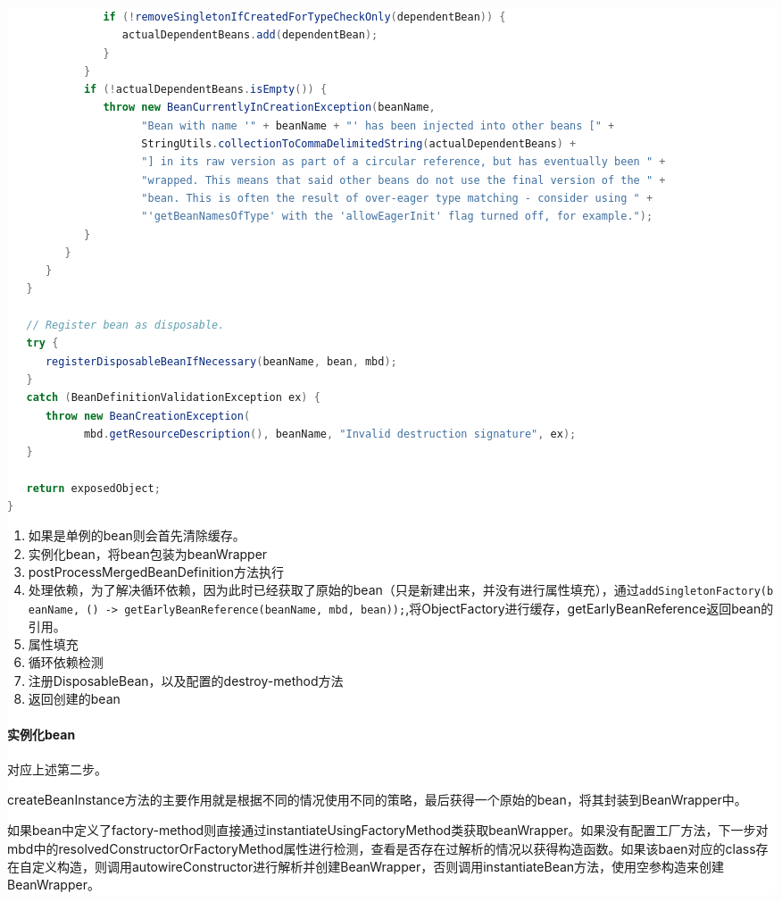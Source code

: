 ```java
               if (!removeSingletonIfCreatedForTypeCheckOnly(dependentBean)) {
                  actualDependentBeans.add(dependentBean);
               }
            }
            if (!actualDependentBeans.isEmpty()) {
               throw new BeanCurrentlyInCreationException(beanName,
                     "Bean with name '" + beanName + "' has been injected into other beans [" +
                     StringUtils.collectionToCommaDelimitedString(actualDependentBeans) +
                     "] in its raw version as part of a circular reference, but has eventually been " +
                     "wrapped. This means that said other beans do not use the final version of the " +
                     "bean. This is often the result of over-eager type matching - consider using " +
                     "'getBeanNamesOfType' with the 'allowEagerInit' flag turned off, for example.");
            }
         }
      }
   }

   // Register bean as disposable.
   try {
      registerDisposableBeanIfNecessary(beanName, bean, mbd);
   }
   catch (BeanDefinitionValidationException ex) {
      throw new BeanCreationException(
            mbd.getResourceDescription(), beanName, "Invalid destruction signature", ex);
   }

   return exposedObject;
}
```

1. 如果是单例的bean则会首先清除缓存。
2. 实例化bean，将bean包装为beanWrapper
3. postProcessMergedBeanDefinition方法执行
4. 处理依赖，为了解决循环依赖，因为此时已经获取了原始的bean（只是新建出来，并没有进行属性填充），通过`addSingletonFactory(beanName, () -> getEarlyBeanReference(beanName, mbd, bean));`,将ObjectFactory进行缓存，getEarlyBeanReference返回bean的引用。
5. 属性填充
6. 循环依赖检测
7. 注册DisposableBean，以及配置的destroy-method方法
8. 返回创建的bean

#### 实例化bean

对应上述第二步。

createBeanInstance方法的主要作用就是根据不同的情况使用不同的策略，最后获得一个原始的bean，将其封装到BeanWrapper中。

如果bean中定义了factory-method则直接通过instantiateUsingFactoryMethod类获取beanWrapper。如果没有配置工厂方法，下一步对mbd中的resolvedConstructorOrFactoryMethod属性进行检测，查看是否存在过解析的情况以获得构造函数。如果该baen对应的class存在自定义构造，则调用autowireConstructor进行解析并创建BeanWrapper，否则调用instantiateBean方法，使用空参构造来创建BeanWrapper。
